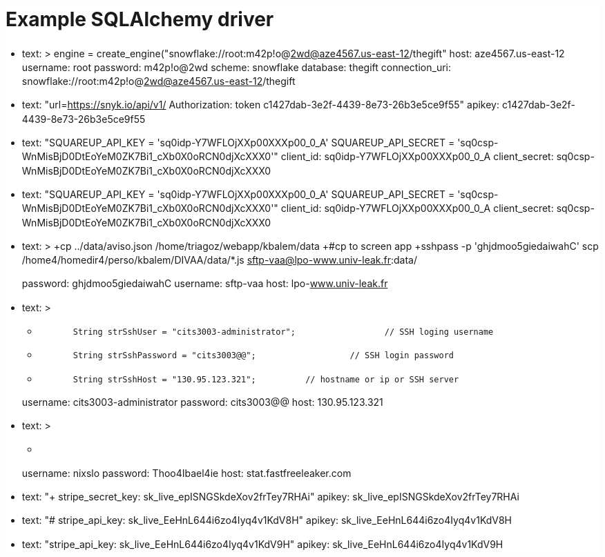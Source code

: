 # Example SQLAlchemy driver
- text: >
    engine = create_engine("snowflake://root:m42p!o@2wd@aze4567.us-east-12/thegift"
  host: aze4567.us-east-12
  username: root
  password: m42p!o@2wd
  scheme: snowflake
  database: thegift
  connection_uri: snowflake://root:m42p!o@2wd@aze4567.us-east-12/thegift

- text: "url=https://snyk.io/api/v1/ Authorization: token c1427dab-3e2f-4439-8e73-26b3e5ce9f55"
  apikey: c1427dab-3e2f-4439-8e73-26b3e5ce9f55

- text: "SQUAREUP_API_KEY = 'sq0idp-Y7WFLOjXXp00XXXp00_0_A'
    SQUAREUP_API_SECRET = 'sq0csp-WnMisBjD0DtEoYeM0ZK7Bi1_cXb0X0oRCN0djXcXXX0'"
  client_id: sq0idp-Y7WFLOjXXp00XXXp00_0_A
  client_secret: sq0csp-WnMisBjD0DtEoYeM0ZK7Bi1_cXb0X0oRCN0djXcXXX0

- text: "SQUAREUP_API_KEY = 'sq0idp-Y7WFLOjXXp00XXXp00_0_A'
    SQUAREUP_API_SECRET = 'sq0csp-WnMisBjD0DtEoYeM0ZK7Bi1_cXb0X0oRCN0djXcXXX0'"
  client_id: sq0idp-Y7WFLOjXXp00XXXp00_0_A
  client_secret: sq0csp-WnMisBjD0DtEoYeM0ZK7Bi1_cXb0X0oRCN0djXcXXX0

- text: >
    +cp ../data/aviso.json /home/triagoz/webapp/kbalem/data
    +#cp to screen app
    +sshpass -p 'ghjdmoo5giedaiwahC' scp /home4/homedir4/perso/kbalem/DIVAA/data/*.js sftp-vaa@lpo-www.univ-leak.fr:data/

  password: ghjdmoo5giedaiwahC
  username: sftp-vaa
  host: lpo-www.univ-leak.fr

- text: >
    +            String strSshUser = "cits3003-administrator";                  // SSH loging username
    +            String strSshPassword = "cits3003@@";                   // SSH login password
    +            String strSshHost = "130.95.123.321";          // hostname or ip or SSH server

  username: cits3003-administrator
  password: cits3003@@
  host: 130.95.123.321

- text: >
    - <connection name="ffcstat11" sshUser="nixslo" auth="foobared" port="6379" sshHost="stat.fastfreeleaker.com" sshPassword="Thoo4Ibael4ie" sshPort="221" host="redis_srv"/>

  username: nixslo
  password: Thoo4Ibael4ie
  host: stat.fastfreeleaker.com

- text: "+  stripe_secret_key: sk_live_epISNGSkdeXov2frTey7RHAi"
  apikey: sk_live_epISNGSkdeXov2frTey7RHAi
- text: "#   stripe_api_key: sk_live_EeHnL644i6zo4Iyq4v1KdV8H"
  apikey: sk_live_EeHnL644i6zo4Iyq4v1KdV8H
- text: "stripe_api_key: sk_live_EeHnL644i6zo4Iyq4v1KdV9H"
  apikey: sk_live_EeHnL644i6zo4Iyq4v1KdV9H
